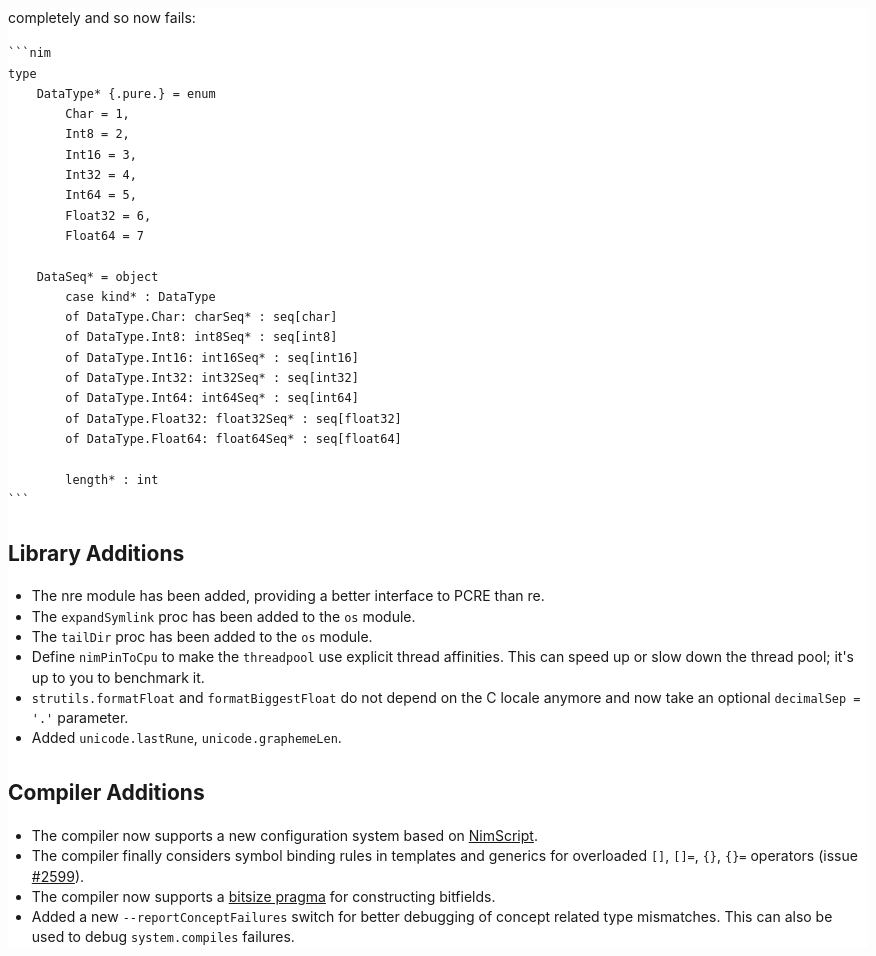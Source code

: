   completely and so now fails:

    ```nim
    type
        DataType* {.pure.} = enum
            Char = 1,
            Int8 = 2,
            Int16 = 3,
            Int32 = 4,
            Int64 = 5,
            Float32 = 6,
            Float64 = 7

        DataSeq* = object
            case kind* : DataType
            of DataType.Char: charSeq* : seq[char]
            of DataType.Int8: int8Seq* : seq[int8]
            of DataType.Int16: int16Seq* : seq[int16]
            of DataType.Int32: int32Seq* : seq[int32]
            of DataType.Int64: int64Seq* : seq[int64]
            of DataType.Float32: float32Seq* : seq[float32]
            of DataType.Float64: float64Seq* : seq[float64]

            length* : int
    ```


Library Additions
-----------------

- The nre module has been added, providing a better interface to PCRE than re.
- The ``expandSymlink`` proc has been added to the ``os`` module.
- The ``tailDir`` proc has been added to the ``os`` module.
- Define ``nimPinToCpu`` to make the ``threadpool`` use explicit thread
  affinities. This can speed up or slow down the thread pool; it's up to you
  to benchmark it.
- ``strutils.formatFloat`` and ``formatBiggestFloat`` do not depend on the C
  locale anymore and now take an optional ``decimalSep = '.'`` parameter.
- Added ``unicode.lastRune``, ``unicode.graphemeLen``.


Compiler Additions
------------------

- The compiler now supports a new configuration system based on
  [NimScript](docs/nims.html).
- The compiler finally considers symbol binding rules in templates and
  generics for overloaded ``[]``, ``[]=``, ``{}``, ``{}=`` operators
  (issue [#2599](https://github.com/nim-lang/Nim/issues/2599)).
- The compiler now supports a [bitsize pragma](docs/manual.html#pragmas-bitsize-pragma)
  for constructing bitfields.
- Added a new ``--reportConceptFailures`` switch for better debugging of
  concept related type mismatches. This can also be used to debug
  ``system.compiles`` failures.
